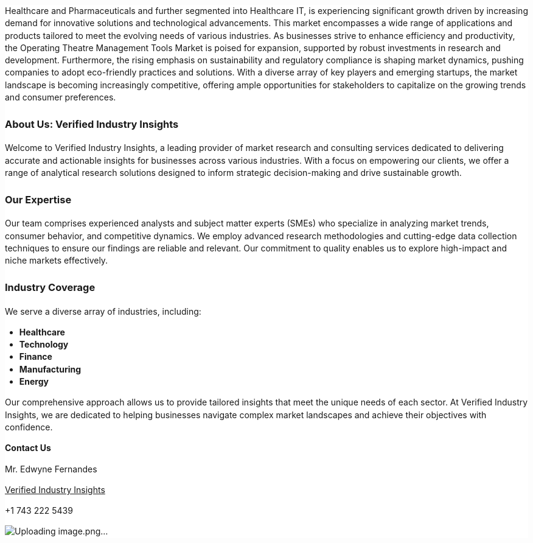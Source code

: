 Healthcare and Pharmaceuticals and further segmented into Healthcare IT, is experiencing significant growth driven by increasing demand for innovative solutions and technological advancements. This market encompasses a wide range of applications and products tailored to meet the evolving needs of various industries. As businesses strive to enhance efficiency and productivity, the Operating Theatre Management Tools Market is poised for expansion, supported by robust investments in research and development. Furthermore, the rising emphasis on sustainability and regulatory compliance is shaping market dynamics, pushing companies to adopt eco-friendly practices and solutions. With a diverse array of key players and emerging startups, the market landscape is becoming increasingly competitive, offering ample opportunities for stakeholders to capitalize on the growing trends and consumer preferences.</p><h3>About Us: Verified Industry Insights</h3><p>Welcome to Verified Industry Insights, a leading provider of market research and consulting services dedicated to delivering accurate and actionable insights for businesses across various industries. With a focus on empowering our clients, we offer a range of analytical research solutions designed to inform strategic decision-making and drive sustainable growth.</p><h3>Our Expertise</h3><p>Our team comprises experienced analysts and subject matter experts (SMEs) who specialize in analyzing market trends, consumer behavior, and competitive dynamics. We employ advanced research methodologies and cutting-edge data collection techniques to ensure our findings are reliable and relevant. Our commitment to quality enables us to explore high-impact and niche markets effectively.</p><h3>Industry Coverage</h3><p>We serve a diverse array of industries, including:</p><ul><li><strong>Healthcare</strong></li><li><strong>Technology</strong></li><li><strong>Finance</strong></li><li><strong>Manufacturing</strong></li><li><strong>Energy</strong></li></ul><p>Our comprehensive approach allows us to provide tailored insights that meet the unique needs of each sector. At Verified Industry Insights, we are dedicated to helping businesses navigate complex market landscapes and achieve their objectives with confidence.</p><p><strong>Contact Us</strong></p><p>Mr. Edwyne Fernandes</p><p><a href="https://www.verifiedindustryinsights.com/">Verified Industry Insights</a></p><p>+1 743 222 5439</p>
![Uploading image.png…]()

